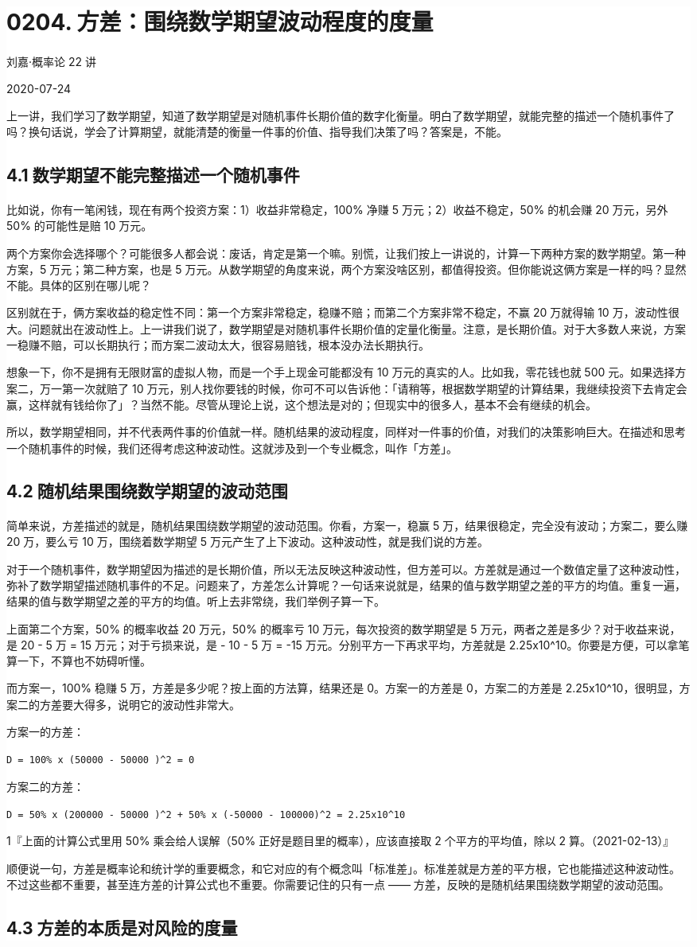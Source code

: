 # 0204. 方差：围绕数学期望波动程度的度量

刘嘉·概率论 22 讲

2020-07-24

上一讲，我们学习了数学期望，知道了数学期望是对随机事件长期价值的数字化衡量。明白了数学期望，就能完整的描述一个随机事件了吗？换句话说，学会了计算期望，就能清楚的衡量一件事的价值、指导我们决策了吗？答案是，不能。

## 4.1 数学期望不能完整描述一个随机事件

比如说，你有一笔闲钱，现在有两个投资方案：1）收益非常稳定，100% 净赚 5 万元；2）收益不稳定，50% 的机会赚 20 万元，另外 50% 的可能性是赔 10 万元。

两个方案你会选择哪个？可能很多人都会说：废话，肯定是第一个嘛。别慌，让我们按上一讲说的，计算一下两种方案的数学期望。第一种方案，5 万元；第二种方案，也是 5 万元。从数学期望的角度来说，两个方案没啥区别，都值得投资。但你能说这俩方案是一样的吗？显然不能。具体的区别在哪儿呢？

区别就在于，俩方案收益的稳定性不同：第一个方案非常稳定，稳赚不赔；而第二个方案非常不稳定，不赢 20 万就得输 10 万，波动性很大。问题就出在波动性上。上一讲我们说了，数学期望是对随机事件长期价值的定量化衡量。注意，是长期价值。对于大多数人来说，方案一稳赚不赔，可以长期执行；而方案二波动太大，很容易赔钱，根本没办法长期执行。

想象一下，你不是拥有无限财富的虚拟人物，而是一个手上现金可能都没有 10 万元的真实的人。比如我，零花钱也就 500 元。如果选择方案二，万一第一次就赔了 10 万元，别人找你要钱的时候，你可不可以告诉他：「请稍等，根据数学期望的计算结果，我继续投资下去肯定会赢，这样就有钱给你了」？当然不能。尽管从理论上说，这个想法是对的；但现实中的很多人，基本不会有继续的机会。

所以，数学期望相同，并不代表两件事的价值就一样。随机结果的波动程度，同样对一件事的价值，对我们的决策影响巨大。在描述和思考一个随机事件的时候，我们还得考虑这种波动性。这就涉及到一个专业概念，叫作「方差」。

## 4.2 随机结果围绕数学期望的波动范围

简单来说，方差描述的就是，随机结果围绕数学期望的波动范围。你看，方案一，稳赢 5 万，结果很稳定，完全没有波动；方案二，要么赚 20 万，要么亏 10 万，围绕着数学期望 5 万元产生了上下波动。这种波动性，就是我们说的方差。

对于一个随机事件，数学期望因为描述的是长期价值，所以无法反映这种波动性，但方差可以。方差就是通过一个数值定量了这种波动性，弥补了数学期望描述随机事件的不足。问题来了，方差怎么计算呢？一句话来说就是，结果的值与数学期望之差的平方的均值。重复一遍，结果的值与数学期望之差的平方的均值。听上去非常绕，我们举例子算一下。

上面第二个方案，50% 的概率收益 20 万元，50% 的概率亏 10 万元，每次投资的数学期望是 5 万元，两者之差是多少？对于收益来说，是 20 - 5 万 = 15 万元；对于亏损来说，是 - 10 - 5 万 = -15 万元。分别平方一下再求平均，方差就是 2.25x10^10。你要是方便，可以拿笔算一下，不算也不妨碍听懂。

而方案一，100% 稳赚 5 万，方差是多少呢？按上面的方法算，结果还是 0。方案一的方差是 0，方案二的方差是 2.25x10^10，很明显，方案二的方差要大得多，说明它的波动性非常大。

方案一的方差：

```
D = 100% x (50000 - 50000 )^2 = 0
```

方案二的方差：

```
D = 50% x (200000 - 50000 )^2 + 50% x (-50000 - 100000)^2 = 2.25x10^10
```

1『上面的计算公式里用 50% 乘会给人误解（50% 正好是题目里的概率），应该直接取 2 个平方的平均值，除以 2 算。（2021-02-13）』

顺便说一句，方差是概率论和统计学的重要概念，和它对应的有个概念叫「标准差」。标准差就是方差的平方根，它也能描述这种波动性。不过这些都不重要，甚至连方差的计算公式也不重要。你需要记住的只有一点 —— 方差，反映的是随机结果围绕数学期望的波动范围。

## 4.3 方差的本质是对风险的度量
